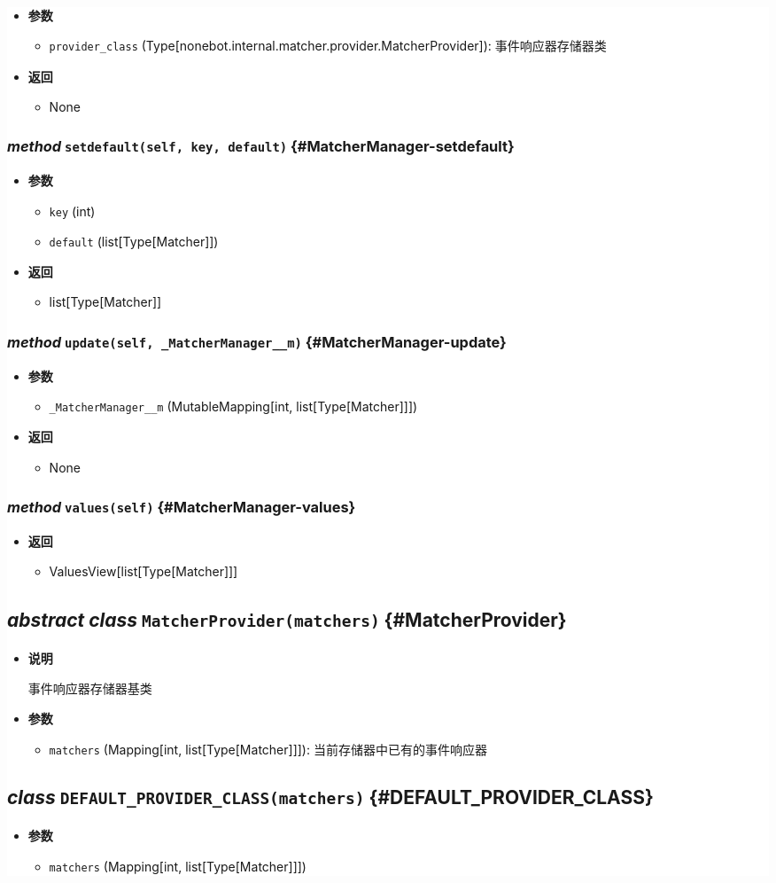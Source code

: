 - **参数**

  - `provider_class` (Type[nonebot.internal.matcher.provider.MatcherProvider]): 事件响应器存储器类

- **返回**

  - None

### _method_ `setdefault(self, key, default)` {#MatcherManager-setdefault}

- **参数**

  - `key` (int)

  - `default` (list[Type[Matcher]])

- **返回**

  - list[Type[Matcher]]

### _method_ `update(self, _MatcherManager__m)` {#MatcherManager-update}

- **参数**

  - `_MatcherManager__m` (MutableMapping[int, list[Type[Matcher]]])

- **返回**

  - None

### _method_ `values(self)` {#MatcherManager-values}

- **返回**

  - ValuesView[list[Type[Matcher]]]

## _abstract class_ `MatcherProvider(matchers)` {#MatcherProvider}

- **说明**

  事件响应器存储器基类

- **参数**

  - `matchers` (Mapping[int, list[Type[Matcher]]]): 当前存储器中已有的事件响应器

## _class_ `DEFAULT_PROVIDER_CLASS(matchers)` {#DEFAULT_PROVIDER_CLASS}

- **参数**

  - `matchers` (Mapping[int, list[Type[Matcher]]])
